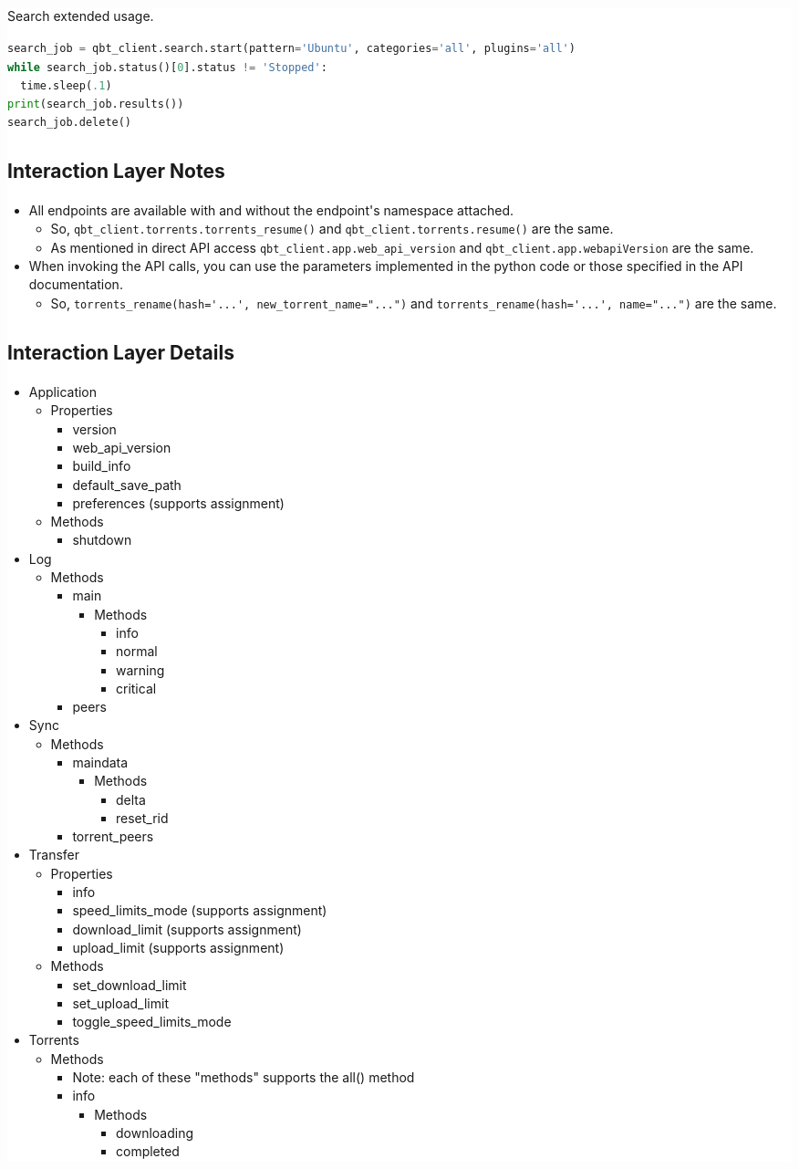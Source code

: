 Search extended usage.
```python
search_job = qbt_client.search.start(pattern='Ubuntu', categories='all', plugins='all')
while search_job.status()[0].status != 'Stopped':
  time.sleep(.1)
print(search_job.results())
search_job.delete()
```

Interaction Layer Notes
-----------------------
* All endpoints are available with and without the endpoint's namespace attached.
  * So, `qbt_client.torrents.torrents_resume()` and `qbt_client.torrents.resume()` are the same.
  * As mentioned in direct API access `qbt_client.app.web_api_version` and `qbt_client.app.webapiVersion` are the same.
* When invoking the API calls, you can use the parameters implemented in the python code or those specified in the API documentation.
  * So, `torrents_rename(hash='...', new_torrent_name="...")` and `torrents_rename(hash='...', name="...")` are the same.

Interaction Layer Details
-------------------------
* Application
  * Properties
    * version
    * web_api_version
    * build_info
    * default_save_path
    * preferences (supports assignment)
  * Methods
    * shutdown
* Log
  * Methods
    * main
      * Methods
        * info
        * normal
        * warning
        * critical
    * peers
* Sync
  * Methods
    * maindata
      * Methods
        * delta
        * reset_rid
    * torrent_peers
* Transfer
  * Properties
    * info
    * speed_limits_mode (supports assignment)
    * download_limit (supports assignment)
    * upload_limit (supports assignment)
  * Methods
    * set_download_limit
    * set_upload_limit
    * toggle_speed_limits_mode
* Torrents
  * Methods
    * Note: each of these "methods" supports the all() method
    * info
      * Methods
        * downloading
        * completed
